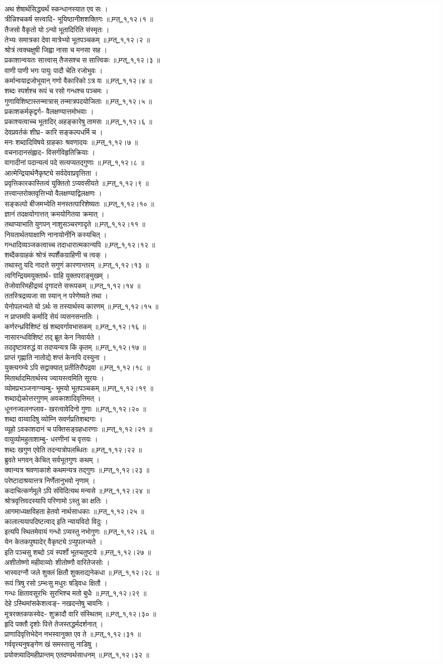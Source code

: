 अथ शेषार्थसिद्ध्यर्थं स्कन्धानस्यात एव सः ।  
त्रीन्निश्चकर्ष सत्त्वादि- भूयिष्ठानीशशक्तिगः ॥ म्र्ग्त्_१,१२।१ ॥  
तैजसो वैकृतो यो ऽन्यो भूतादिरिति संस्मृतः ।  
तेभ्यः समात्रका देवा मात्रेभ्यो भूतपञ्चकम् ॥ म्र्ग्त्_१,१२।२ ॥  
श्रोत्रं त्वक्चक्षुषी जिह्वा नासा च मनसा सह ।  
प्रकाशान्वयतः सात्त्वास् तैजसश्च स सात्त्विकः ॥ म्र्ग्त्_१,१२।३ ॥  
वाणी पाणी भगः पायुः पादौ चेति रजोभुवः ।  
कर्मान्वयाद्रजोभूयान् गणो वैकारिको ऽत्र यः ॥ म्र्ग्त्_१,१२।४ ॥  
शब्दः स्पर्शश्च रूपं च रसो गन्धश्च पञ्चमः ।  
गुणाविशिष्टास्तन्मात्रास् तन्मात्रपदयोजिताः ॥ म्र्ग्त्_१,१२।५ ॥  
प्रकाशकर्मकृद्वर्ग- वैलक्षण्यात्तमोभवाः ।  
प्रकाश्यत्वाच्च भूतादिर् अहङ्कारेषु तामसः ॥ म्र्ग्त्_१,१२।६ ॥  
देवप्रवर्तकं शीघ्र- कारि सङ्कल्पधर्मि च ।  
मनः शब्दादिविषये ग्राहकाः श्रवणादयः ॥ म्र्ग्त्_१,१२।७ ॥  
वचनादानसंह्लाद- विसर्गविहृतिक्रियाः ।  
वागादीनां पदान्यत्वं पदे सत्यप्यतद्गुणाः ॥ म्र्ग्त्_१,१२।८ ॥  
आत्मेन्द्रियार्थनैकृष्ट्ये सर्वदेवाप्रवृत्तिता ।  
प्रवृत्तिकारकास्तित्वं युक्तितो ऽप्यवसीयते ॥ म्र्ग्त्_१,१२।९ ॥  
तत्त्वान्तरोक्तवृत्तिभ्यो वैलक्षण्याद्विलक्षणः ।  
सङ्कल्पो बीजमभ्येति मनस्तत्पारिशेष्यतः ॥ म्र्ग्त्_१,१२।१० ॥  
ज्ञानं तदक्षयोगात्तत् क्रमयोगितया क्रमात् ।  
तथाप्याभाति युगपन् नाशुसञ्चरणादृते ॥ म्र्ग्त्_१,१२।११ ॥  
नियतार्थतयाक्षाणि नानायोनीनि कस्यचित् ।  
गन्धादिव्यञ्जकत्वाच्च तदाधारात्मकान्यपि ॥ म्र्ग्त्_१,१२।१२ ॥  
शब्दैकग्राहकं श्रोत्रं स्पर्शैकग्राहिणी च त्वक् ।  
तथास्तु यदि नादत्ते सगुणं कारणान्तरम् ॥ म्र्ग्त्_१,१२।१३ ॥  
त्वगिन्द्रियमयुक्तार्थ- ग्राहि युक्तपराङ्मुखम् ।  
तेजोवारिमहीद्रव्यं दृगादत्ते सरूपकम् ॥ म्र्ग्त्_१,१२।१४ ॥  
ततस्त्रिद्रव्यजा सा स्यान् न परेणेष्यते तथा ।  
येनोपलभ्यते यो ऽर्थः स तस्यार्थस्य कारणम् ॥ म्र्ग्त्_१,१२।१५ ॥  
न प्राप्तमपि कर्मादि सेयं व्यसनसन्ततिः ।  
कर्णरन्ध्रविशिष्टं खं शब्दवर्गावभासकम् ॥ म्र्ग्त्_१,१२।१६ ॥  
नासारन्धविशिष्टं तद् ब्रूत केन निवार्यते ।  
तददृष्टावरुद्धं वा तदप्यन्यत्र किं कृतम् ॥ म्र्ग्त्_१,१२।१७ ॥  
प्राप्तं गृह्णाति नातोद्ये शप्तं केनापि दस्युना ।  
युक्त्यगम्ये ऽपि सद्वाक्यात् प्रतीतिरौपद्रवा ॥ म्र्ग्त्_१,१२।१८ ॥  
मितार्थादमितार्थस्य ज्यायस्त्वमिति सूरयः ।  
व्योमप्रभञ्जनाग्न्यम्बु- भूमयो भूतपञ्चकम् ॥ म्र्ग्त्_१,१२।१९ ॥  
शब्दाद्येकोत्तरगुणम् अवकाशादिवृत्तिमत् ।  
धूननज्वलनप्लाव- खरत्वावेदिनो गुणाः ॥ म्र्ग्त्_१,१२।२० ॥  
शब्दा वाय्वादिषु व्योम्नि सवर्णप्रतिशब्दगाः ।  
व्यूहो ऽवकाशदानं च पक्तिसङ्ग्रहधारणाः ॥ म्र्ग्त्_१,१२।२१ ॥  
वायुव्योमहुताशाम्बु- धरणीनां च वृत्तयः ।  
शब्दः खगुण एवेति तदन्यत्रोपलब्धितः ॥ म्र्ग्त्_१,१२।२२ ॥  
ब्रुवते भगवन् केचित् सर्वभूतगुणः कथम् ।  
क्वान्यत्र श्रवणाकाशे कथमन्यत्र तद्गुणः ॥ म्र्ग्त्_१,१२।२३ ॥  
परेष्टादाश्रयात्तत्र निर्णेतानुभवो नृणाम् ।  
कदाचित्कर्णमूले ऽपि संविदित्यथ मन्यसे ॥ म्र्ग्त्_१,१२।२४ ॥  
श्रोत्रवृत्तिवदस्यापि परिणामो ऽस्तु का क्षतिः ।  
आगमाध्यक्षविहता हेतवो नार्थसाधकाः ॥ म्र्ग्त्_१,१२।२५ ॥  
कालात्ययापदिष्टत्वाद् इति न्यायविदो विदुः ।  
इत्यपि स्थितमेवायं गन्धो ऽप्यस्तु नभोगुणः ॥ म्र्ग्त्_१,१२।२६ ॥  
येन केतकपुष्पादेर् वैकृष्ट्ये ऽप्युपलभ्यते ।  
इति पञ्चसु शब्दो ऽयं स्पर्शो भूतचतुष्टये ॥ म्र्ग्त्_१,१२।२७ ॥  
अशीतोष्णो महीवाय्वोः शीतोष्णौ वारितेजसोः ।  
भास्वदग्नौ जले शुक्लं क्षितौ शुक्लाद्यनेकधा ॥ म्र्ग्त्_१,१२।२८ ॥  
रूपं त्रिषु रसो ऽम्भःसु मधुरः षड्विधः क्षितौ ।  
गन्धः क्षितावसूरभिः सुरभिश्च मतो बुधैः ॥ म्र्ग्त्_१,१२।२९ ॥  
देहे ऽस्थिमांसकेशत्वङ्- नखदन्तेषु चावनिः ।  
मूत्ररक्तकफस्वेद- शुक्रादौ वारि संस्थितम् ॥ म्र्ग्त्_१,१२।३० ॥  
हृदि पक्तौ दृशोः पित्ते तेजस्तद्धर्मदर्शनात् ।  
प्राणादिवृत्तिभेदेन नभस्वानुक्त एव ते ॥ म्र्ग्त्_१,१२।३१ ॥  
गर्ववृत्त्यनुषङ्गेण खं समस्तासु नाडिषु ।  
प्रयोक्त्र्यादिमहीप्रान्तम् एतदण्वर्थसाधनम् ॥ म्र्ग्त्_१,१२।३२ ॥  